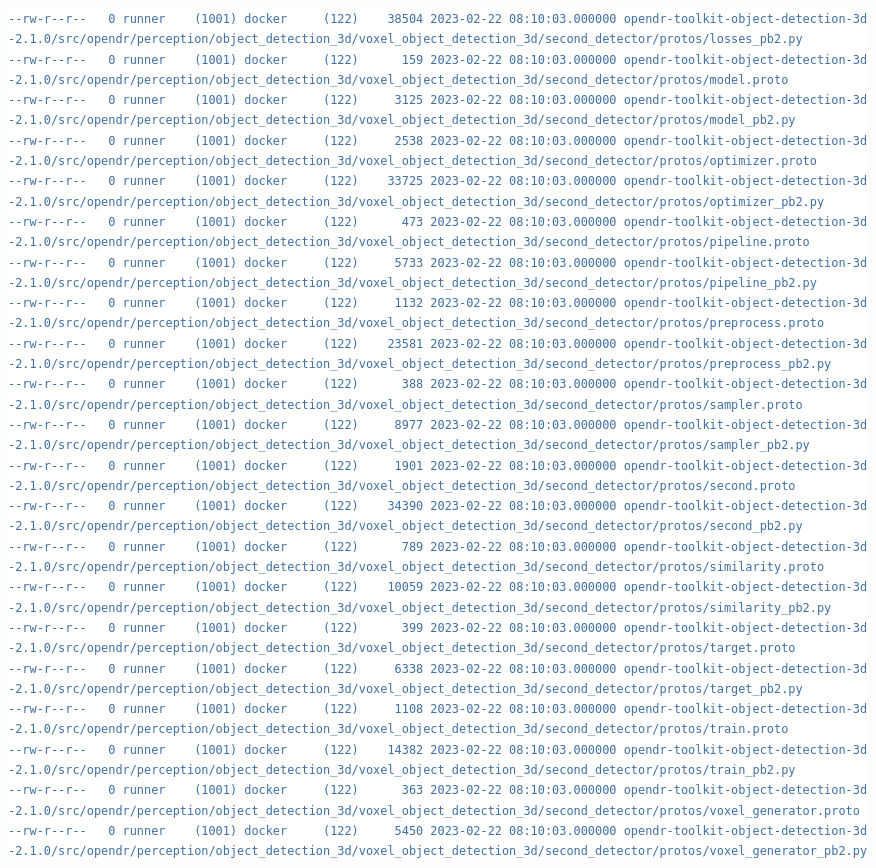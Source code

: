 ```diff
--rw-r--r--   0 runner    (1001) docker     (122)    38504 2023-02-22 08:10:03.000000 opendr-toolkit-object-detection-3d-2.1.0/src/opendr/perception/object_detection_3d/voxel_object_detection_3d/second_detector/protos/losses_pb2.py
--rw-r--r--   0 runner    (1001) docker     (122)      159 2023-02-22 08:10:03.000000 opendr-toolkit-object-detection-3d-2.1.0/src/opendr/perception/object_detection_3d/voxel_object_detection_3d/second_detector/protos/model.proto
--rw-r--r--   0 runner    (1001) docker     (122)     3125 2023-02-22 08:10:03.000000 opendr-toolkit-object-detection-3d-2.1.0/src/opendr/perception/object_detection_3d/voxel_object_detection_3d/second_detector/protos/model_pb2.py
--rw-r--r--   0 runner    (1001) docker     (122)     2538 2023-02-22 08:10:03.000000 opendr-toolkit-object-detection-3d-2.1.0/src/opendr/perception/object_detection_3d/voxel_object_detection_3d/second_detector/protos/optimizer.proto
--rw-r--r--   0 runner    (1001) docker     (122)    33725 2023-02-22 08:10:03.000000 opendr-toolkit-object-detection-3d-2.1.0/src/opendr/perception/object_detection_3d/voxel_object_detection_3d/second_detector/protos/optimizer_pb2.py
--rw-r--r--   0 runner    (1001) docker     (122)      473 2023-02-22 08:10:03.000000 opendr-toolkit-object-detection-3d-2.1.0/src/opendr/perception/object_detection_3d/voxel_object_detection_3d/second_detector/protos/pipeline.proto
--rw-r--r--   0 runner    (1001) docker     (122)     5733 2023-02-22 08:10:03.000000 opendr-toolkit-object-detection-3d-2.1.0/src/opendr/perception/object_detection_3d/voxel_object_detection_3d/second_detector/protos/pipeline_pb2.py
--rw-r--r--   0 runner    (1001) docker     (122)     1132 2023-02-22 08:10:03.000000 opendr-toolkit-object-detection-3d-2.1.0/src/opendr/perception/object_detection_3d/voxel_object_detection_3d/second_detector/protos/preprocess.proto
--rw-r--r--   0 runner    (1001) docker     (122)    23581 2023-02-22 08:10:03.000000 opendr-toolkit-object-detection-3d-2.1.0/src/opendr/perception/object_detection_3d/voxel_object_detection_3d/second_detector/protos/preprocess_pb2.py
--rw-r--r--   0 runner    (1001) docker     (122)      388 2023-02-22 08:10:03.000000 opendr-toolkit-object-detection-3d-2.1.0/src/opendr/perception/object_detection_3d/voxel_object_detection_3d/second_detector/protos/sampler.proto
--rw-r--r--   0 runner    (1001) docker     (122)     8977 2023-02-22 08:10:03.000000 opendr-toolkit-object-detection-3d-2.1.0/src/opendr/perception/object_detection_3d/voxel_object_detection_3d/second_detector/protos/sampler_pb2.py
--rw-r--r--   0 runner    (1001) docker     (122)     1901 2023-02-22 08:10:03.000000 opendr-toolkit-object-detection-3d-2.1.0/src/opendr/perception/object_detection_3d/voxel_object_detection_3d/second_detector/protos/second.proto
--rw-r--r--   0 runner    (1001) docker     (122)    34390 2023-02-22 08:10:03.000000 opendr-toolkit-object-detection-3d-2.1.0/src/opendr/perception/object_detection_3d/voxel_object_detection_3d/second_detector/protos/second_pb2.py
--rw-r--r--   0 runner    (1001) docker     (122)      789 2023-02-22 08:10:03.000000 opendr-toolkit-object-detection-3d-2.1.0/src/opendr/perception/object_detection_3d/voxel_object_detection_3d/second_detector/protos/similarity.proto
--rw-r--r--   0 runner    (1001) docker     (122)    10059 2023-02-22 08:10:03.000000 opendr-toolkit-object-detection-3d-2.1.0/src/opendr/perception/object_detection_3d/voxel_object_detection_3d/second_detector/protos/similarity_pb2.py
--rw-r--r--   0 runner    (1001) docker     (122)      399 2023-02-22 08:10:03.000000 opendr-toolkit-object-detection-3d-2.1.0/src/opendr/perception/object_detection_3d/voxel_object_detection_3d/second_detector/protos/target.proto
--rw-r--r--   0 runner    (1001) docker     (122)     6338 2023-02-22 08:10:03.000000 opendr-toolkit-object-detection-3d-2.1.0/src/opendr/perception/object_detection_3d/voxel_object_detection_3d/second_detector/protos/target_pb2.py
--rw-r--r--   0 runner    (1001) docker     (122)     1108 2023-02-22 08:10:03.000000 opendr-toolkit-object-detection-3d-2.1.0/src/opendr/perception/object_detection_3d/voxel_object_detection_3d/second_detector/protos/train.proto
--rw-r--r--   0 runner    (1001) docker     (122)    14382 2023-02-22 08:10:03.000000 opendr-toolkit-object-detection-3d-2.1.0/src/opendr/perception/object_detection_3d/voxel_object_detection_3d/second_detector/protos/train_pb2.py
--rw-r--r--   0 runner    (1001) docker     (122)      363 2023-02-22 08:10:03.000000 opendr-toolkit-object-detection-3d-2.1.0/src/opendr/perception/object_detection_3d/voxel_object_detection_3d/second_detector/protos/voxel_generator.proto
--rw-r--r--   0 runner    (1001) docker     (122)     5450 2023-02-22 08:10:03.000000 opendr-toolkit-object-detection-3d-2.1.0/src/opendr/perception/object_detection_3d/voxel_object_detection_3d/second_detector/protos/voxel_generator_pb2.py
```